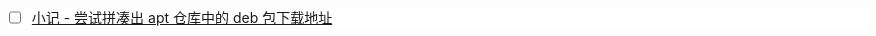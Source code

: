   - [ ] [小记 - 尝试拼凑出 apt 仓库中的 deb 包下载地址](https://zhul.in/2024/03/13/try-to-compose-download-links-of-deb-packages-in-apt-repository/)
